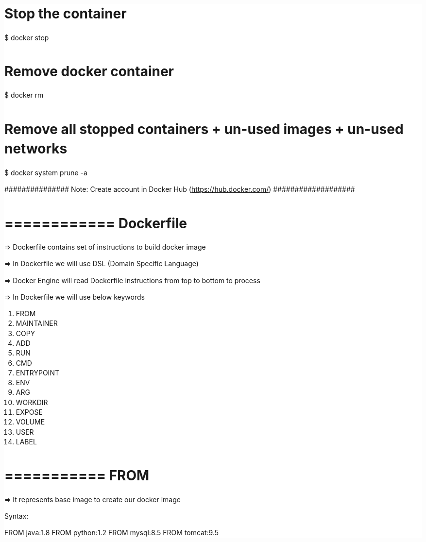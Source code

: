 # Stop the container
$ docker stop <container-id>

# Remove docker container
$ docker rm <container-id>

# Remove all stopped containers + un-used images + un-used networks 
$ docker system prune -a

###############  Note: Create account in Docker Hub (https://hub.docker.com/) ###################

============
Dockerfile
===========

=> Dockerfile contains set of instructions to build docker image

=> In Dockerfile we will use DSL (Domain Specific Language)

=> Docker Engine will read Dockerfile instructions from top to bottom to process

=> In Dockerfile we will use below keywords


1) FROM
2) MAINTAINER
3) COPY
4) ADD
5) RUN
6) CMD
7) ENTRYPOINT
8) ENV
9) ARG
10) WORKDIR
11) EXPOSE
12) VOLUME
13) USER
14) LABEL


===========
FROM
=========

=> It represents base image to create our docker image

Syntax:

FROM java:1.8
FROM python:1.2
FROM mysql:8.5
FROM tomcat:9.5
